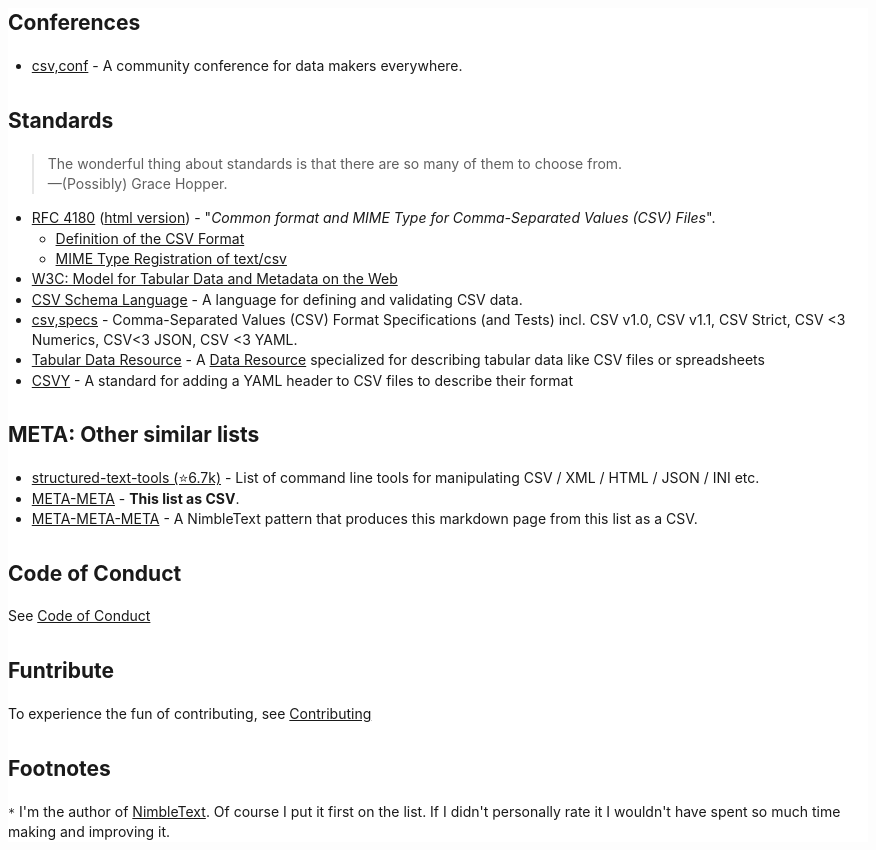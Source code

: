 ## Conferences

*   [csv,conf](https://csvconf.com/) - A community conference for data makers everywhere.

## Standards

> The wonderful thing about standards is that there are so many of them to choose from.<br />—(Possibly) Grace Hopper.

*   [RFC 4180](https://tools.ietf.org/html/rfc4180) ([html version](http://www.faqs.org/rfcs/rfc4180.html)) - "*Common format and MIME Type for Comma-Separated Values (CSV) Files*".
    *   [Definition of the CSV Format](https://tools.ietf.org/html/rfc4180#section-2)
    *   [MIME Type Registration of text/csv](https://tools.ietf.org/html/rfc4180#section-3)
*   [W3C: Model for Tabular Data and Metadata on the Web](https://www.w3.org/TR/tabular-data-model/)
*   [CSV Schema Language](http://digital-preservation.github.io/csv-schema/csv-schema-1.2.html) - A language for defining and validating CSV data.
*   [csv,specs](https://github.com/csvspecs) - Comma-Separated Values (CSV) Format Specifications (and Tests) incl. CSV v1.0, CSV v1.1, CSV Strict, CSV <3 Numerics, CSV<3 JSON, CSV <3 YAML.
*   [Tabular Data Resource](http://frictionlessdata.io/specs/tabular-data-resource/) - A [Data Resource](http://frictionlessdata.io/specs/data-resource/) specialized for describing tabular data like CSV files or spreadsheets
*   [CSVY](https://csvy.org/) - A standard for adding a YAML header to CSV files to describe their format

## META: Other similar lists

*   [structured-text-tools (⭐6.7k)](https://github.com/dbohdan/structured-text-tools) - List of command line tools for manipulating CSV / XML / HTML / JSON / INI etc.
*   [META-META](https://raw.githubusercontent.com/secretGeek/AwesomeCSV/master/awesomecsv.csv) - **This list as CSV**.
*   [META-META-META](https://nimbletext.com/Live/-971009575/) - A NimbleText pattern that produces this markdown page from this list as a CSV.

## Code of Conduct

See [Code of Conduct](https://github.com/secretGeek/AwesomeCSV/blob/master/README.md/code-of-conduct.md)

## Funtribute

To experience the fun of contributing, see [Contributing](https://github.com/secretGeek/AwesomeCSV/blob/master/README.md/contributing.md)

## Footnotes

`*` <span id='footnote1' ></span> I'm the author of [NimbleText](https://NimbleText.com/Live). Of course I put it first on the list. If I didn't personally rate it I wouldn't have spent so much time making and improving it.
